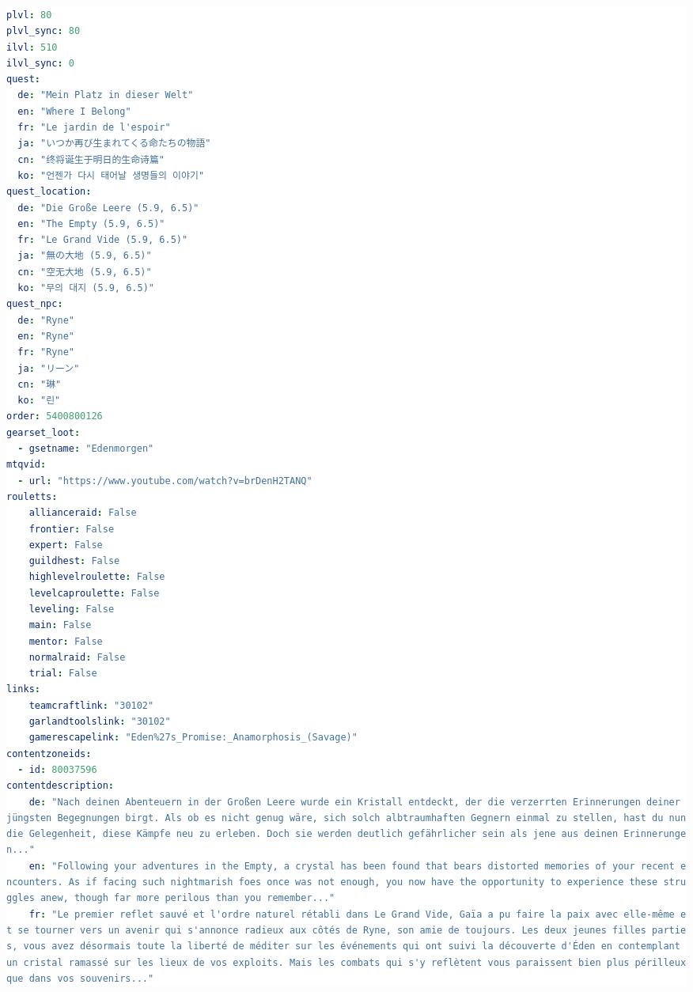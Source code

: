 ```yaml
plvl: 80
plvl_sync: 80
ilvl: 510
ilvl_sync: 0
quest:
  de: "Mein Platz in dieser Welt"
  en: "Where I Belong"
  fr: "Le jardin de l'espoir"
  ja: "いつか再び生まれてくる命たちの物語"
  cn: "终将诞生于明日的生命诗篇"
  ko: "언젠가 다시 태어날 생명들의 이야기"
quest_location:
  de: "Die Große Leere (5.9, 6.5)"
  en: "The Empty (5.9, 6.5)"
  fr: "Le Grand Vide (5.9, 6.5)"
  ja: "無の大地 (5.9, 6.5)"
  cn: "空无大地 (5.9, 6.5)"
  ko: "무의 대지 (5.9, 6.5)"
quest_npc:
  de: "Ryne"
  en: "Ryne"
  fr: "Ryne"
  ja: "リーン"
  cn: "琳"
  ko: "린"
order: 5400800126
gearset_loot:
  - gsetname: "Edenmorgen"
mtqvid:
  - url: "https://www.youtube.com/watch?v=brDenH2TANQ"
rouletts:
    allianceraid: False
    frontier: False
    expert: False
    guildhest: False
    highlevelroulette: False
    levelcaproulette: False
    leveling: False
    main: False
    mentor: False
    normalraid: False
    trial: False
links:
    teamcraftlink: "30102"
    garlandtoolslink: "30102"
    gamerescapelink: "Eden%27s_Promise:_Anamorphosis_(Savage)"
contentzoneids:
  - id: 80037596
contentdescription:
    de: "Nach deinen Abenteuern in der Großen Leere wurde ein Kristall entdeckt, der die verzerrten Erinnerungen deiner jüngsten Begegnungen birgt. Als ob es nicht genug wäre, sich solch albtraumhaften Gegnern einmal zu stellen, hast du nun die Gelegenheit, diese Kämpfe neu zu erleben. Doch sie werden deutlich gefährlicher sein als jene aus deinen Erinnerungen..."
    en: "Following your adventures in the Empty, a crystal has been found that bears distorted memories of your recent encounters. As if facing such nightmarish foes once was not enough, you now have the opportunity to experience these struggles anew, though far more perilous than you remember..."
    fr: "Le premier reflet sauvé et l'ordre naturel rétabli dans Le Grand Vide, Gaïa a pu faire la paix avec elle-même et se tourner vers un avenir qui s'annonce radieux aux côtés de Ryne, son amie de toujours. Les deux jeunes filles parties, vous avez désormais toute la liberté de méditer sur les événements qui ont suivi la découverte d'Éden en contemplant un cristal ramassé sur les lieux de vos exploits. Mais les combats qui s'y reflètent vous paraissent bien plus périlleux que dans vos souvenirs..."
```
